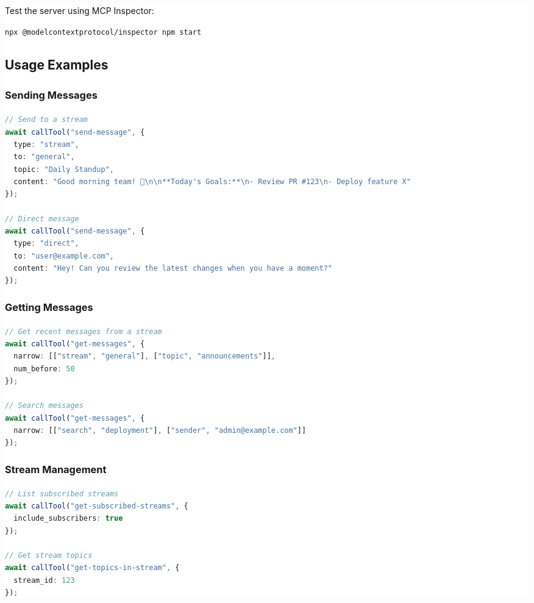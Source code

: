 Test the server using MCP Inspector:
```bash
npx @modelcontextprotocol/inspector npm start
```

## Usage Examples

### Sending Messages
```typescript
// Send to a stream
await callTool("send-message", {
  type: "stream",
  to: "general",
  topic: "Daily Standup",
  content: "Good morning team! 👋\n\n**Today's Goals:**\n- Review PR #123\n- Deploy feature X"
});

// Direct message
await callTool("send-message", {
  type: "direct",
  to: "user@example.com",
  content: "Hey! Can you review the latest changes when you have a moment?"
});
```

### Getting Messages
```typescript
// Get recent messages from a stream
await callTool("get-messages", {
  narrow: [["stream", "general"], ["topic", "announcements"]],
  num_before: 50
});

// Search messages
await callTool("get-messages", {
  narrow: [["search", "deployment"], ["sender", "admin@example.com"]]
});
```

### Stream Management
```typescript
// List subscribed streams
await callTool("get-subscribed-streams", {
  include_subscribers: true
});

// Get stream topics
await callTool("get-topics-in-stream", {
  stream_id: 123
});
```

